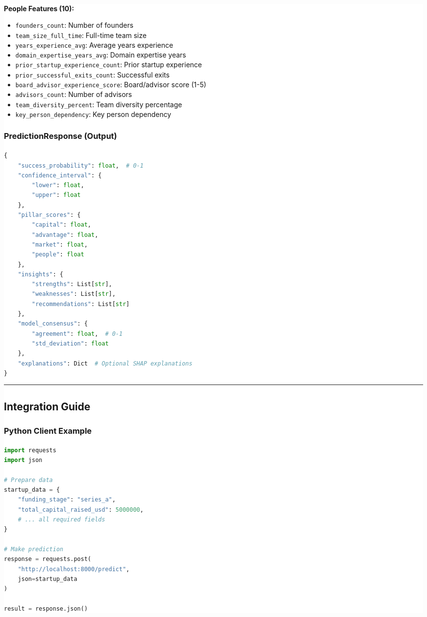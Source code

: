 **People Features (10):**
- `founders_count`: Number of founders
- `team_size_full_time`: Full-time team size
- `years_experience_avg`: Average years experience
- `domain_expertise_years_avg`: Domain expertise years
- `prior_startup_experience_count`: Prior startup experience
- `prior_successful_exits_count`: Successful exits
- `board_advisor_experience_score`: Board/advisor score (1-5)
- `advisors_count`: Number of advisors
- `team_diversity_percent`: Team diversity percentage
- `key_person_dependency`: Key person dependency

### PredictionResponse (Output)

```python
{
    "success_probability": float,  # 0-1
    "confidence_interval": {
        "lower": float,
        "upper": float
    },
    "pillar_scores": {
        "capital": float,
        "advantage": float,
        "market": float,
        "people": float
    },
    "insights": {
        "strengths": List[str],
        "weaknesses": List[str],
        "recommendations": List[str]
    },
    "model_consensus": {
        "agreement": float,  # 0-1
        "std_deviation": float
    },
    "explanations": Dict  # Optional SHAP explanations
}
```

---

## Integration Guide

### Python Client Example

```python
import requests
import json

# Prepare data
startup_data = {
    "funding_stage": "series_a",
    "total_capital_raised_usd": 5000000,
    # ... all required fields
}

# Make prediction
response = requests.post(
    "http://localhost:8000/predict",
    json=startup_data
)

result = response.json()
```